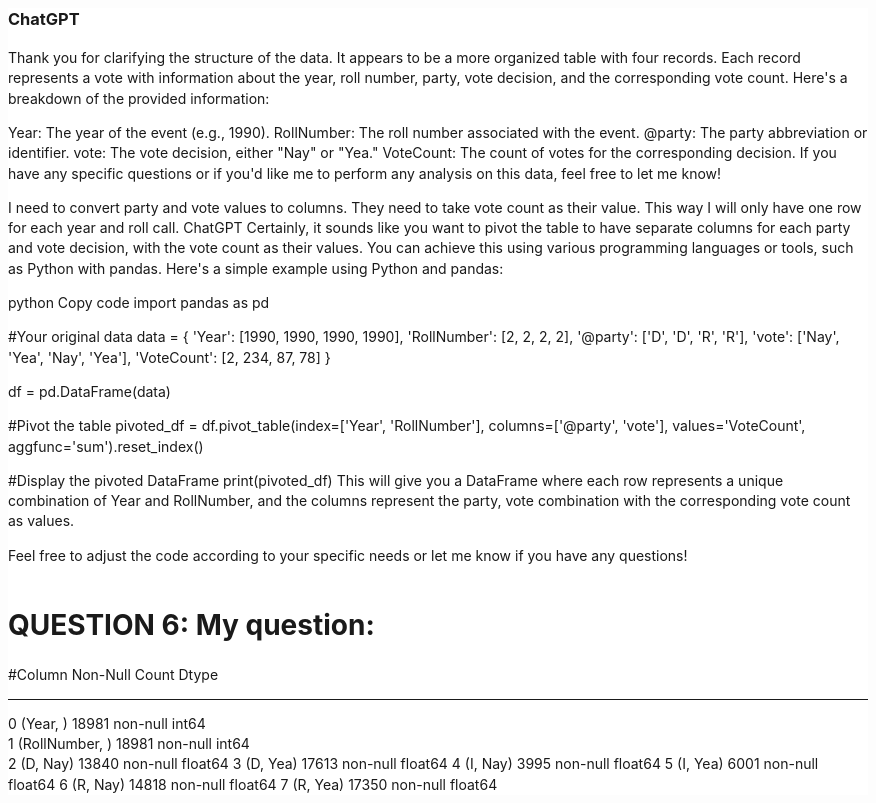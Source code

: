 ### ChatGPT
Thank you for clarifying the structure of the data. It appears to be a more organized table with four records. Each record represents a vote with information about the year, roll number, party, vote decision, and the corresponding vote count. Here's a breakdown of the provided information:

Year: The year of the event (e.g., 1990).
RollNumber: The roll number associated with the event.
@party: The party abbreviation or identifier.
vote: The vote decision, either "Nay" or "Yea."
VoteCount: The count of votes for the corresponding decision.
If you have any specific questions or if you'd like me to perform any analysis on this data, feel free to let me know!

I need to convert party and vote values to columns. They need to take vote count as their value. This way I will only have one row for each year and roll call. 
ChatGPT
Certainly, it sounds like you want to pivot the table to have separate columns for each party and vote decision, with the vote count as their values. You can achieve this using various programming languages or tools, such as Python with pandas. Here's a simple example using Python and pandas:

python
Copy code
import pandas as pd

#Your original data
data = {
    'Year': [1990, 1990, 1990, 1990],
    'RollNumber': [2, 2, 2, 2],
    '@party': ['D', 'D', 'R', 'R'],
    'vote': ['Nay', 'Yea', 'Nay', 'Yea'],
    'VoteCount': [2, 234, 87, 78]
}

df = pd.DataFrame(data)

#Pivot the table
pivoted_df = df.pivot_table(index=['Year', 'RollNumber'], columns=['@party', 'vote'], values='VoteCount', aggfunc='sum').reset_index()

#Display the pivoted DataFrame
print(pivoted_df)
This will give you a DataFrame where each row represents a unique combination of Year and RollNumber, and the columns represent the party, vote combination with the corresponding vote count as values.

Feel free to adjust the code according to your specific needs or let me know if you have any questions!





# QUESTION 6: My question:


 #Column          Non-Null Count  Dtype  
---  ------          --------------  -----  
 0   (Year, )        18981 non-null  int64  
 1   (RollNumber, )  18981 non-null  int64  
 2   (D, Nay)        13840 non-null  float64
 3   (D, Yea)        17613 non-null  float64
 4   (I, Nay)        3995 non-null   float64
 5   (I, Yea)        6001 non-null   float64
 6   (R, Nay)        14818 non-null  float64
 7   (R, Yea)        17350 non-null  float64

